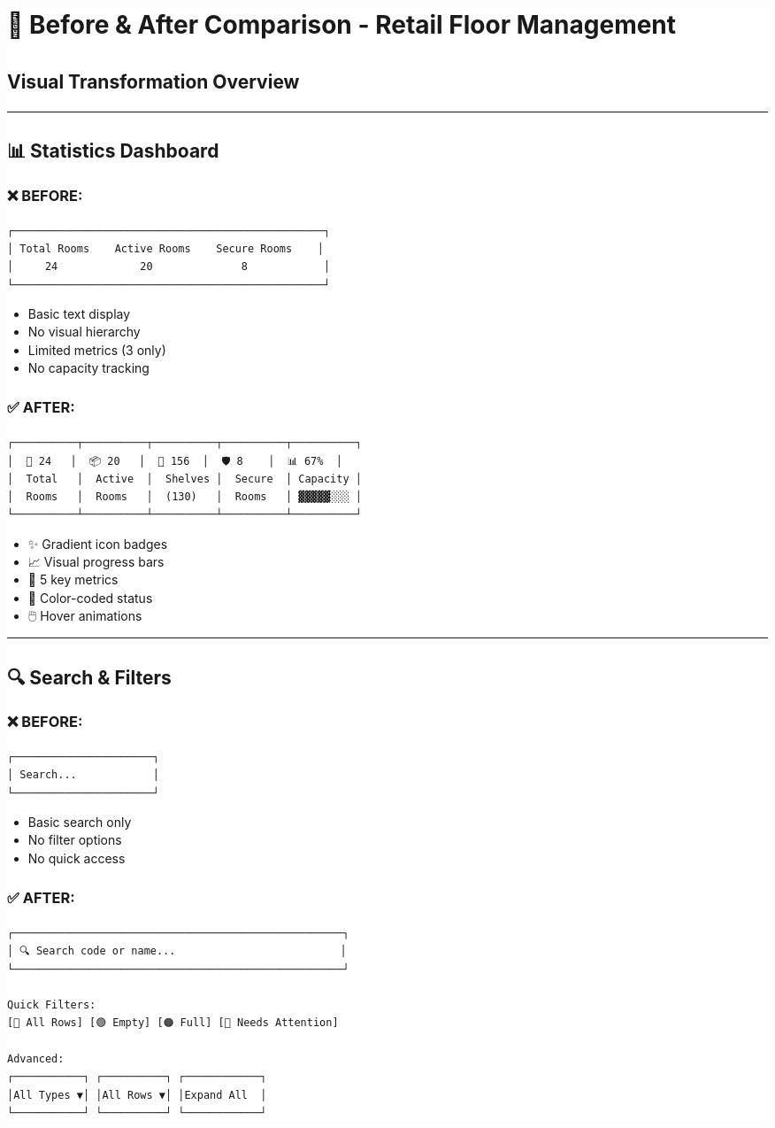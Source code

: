 # 🔄 Before & After Comparison - Retail Floor Management

## Visual Transformation Overview

---

## 📊 Statistics Dashboard

### ❌ BEFORE:
```
┌─────────────────────────────────────────────────┐
│ Total Rooms    Active Rooms    Secure Rooms    │
│     24             20              8            │
└─────────────────────────────────────────────────┘
```
- Basic text display
- No visual hierarchy
- Limited metrics (3 only)
- No capacity tracking

### ✅ AFTER:
```
┌──────────┬──────────┬──────────┬──────────┬──────────┐
│  🏢 24   │  📦 20   │  📐 156  │  🛡️ 8    │  📊 67%  │
│  Total   │  Active  │  Shelves │  Secure  │ Capacity │
│  Rooms   │  Rooms   │  (130)   │  Rooms   │ ▓▓▓▓▓░░░ │
└──────────┴──────────┴──────────┴──────────┴──────────┘
```
- ✨ Gradient icon badges
- 📈 Visual progress bars
- 🎯 5 key metrics
- 🎨 Color-coded status
- 🖱️ Hover animations

---

## 🔍 Search & Filters

### ❌ BEFORE:
```
┌──────────────────────┐
│ Search...            │
└──────────────────────┘
```
- Basic search only
- No filter options
- No quick access

### ✅ AFTER:
```
┌────────────────────────────────────────────────────┐
│ 🔍 Search code or name...                          │
└────────────────────────────────────────────────────┘

Quick Filters:
[🔵 All Rows] [🟢 Empty] [🟠 Full] [🔴 Needs Attention]

Advanced:
┌───────────┐ ┌──────────┐ ┌────────────┐
│All Types ▼│ │All Rows ▼│ │Expand All  │
└───────────┘ └──────────┘ └────────────┘
```